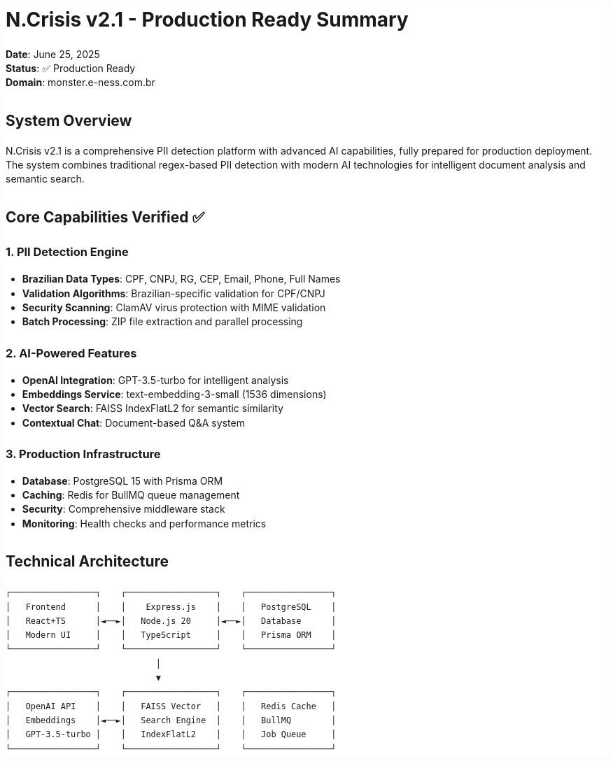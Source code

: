 # N.Crisis v2.1 - Production Ready Summary

**Date**: June 25, 2025  
**Status**: ✅ Production Ready  
**Domain**: monster.e-ness.com.br

## System Overview

N.Crisis v2.1 is a comprehensive PII detection platform with advanced AI capabilities, fully prepared for production deployment. The system combines traditional regex-based PII detection with modern AI technologies for intelligent document analysis and semantic search.

## Core Capabilities Verified ✅

### 1. PII Detection Engine
- **Brazilian Data Types**: CPF, CNPJ, RG, CEP, Email, Phone, Full Names
- **Validation Algorithms**: Brazilian-specific validation for CPF/CNPJ
- **Security Scanning**: ClamAV virus protection with MIME validation
- **Batch Processing**: ZIP file extraction and parallel processing

### 2. AI-Powered Features
- **OpenAI Integration**: GPT-3.5-turbo for intelligent analysis
- **Embeddings Service**: text-embedding-3-small (1536 dimensions)
- **Vector Search**: FAISS IndexFlatL2 for semantic similarity
- **Contextual Chat**: Document-based Q&A system

### 3. Production Infrastructure
- **Database**: PostgreSQL 15 with Prisma ORM
- **Caching**: Redis for BullMQ queue management
- **Security**: Comprehensive middleware stack
- **Monitoring**: Health checks and performance metrics

## Technical Architecture

```
┌─────────────────┐    ┌──────────────────┐    ┌─────────────────┐
│   Frontend      │    │    Express.js    │    │   PostgreSQL    │
│   React+TS      │◄──►│   Node.js 20     │◄──►│   Database      │
│   Modern UI     │    │   TypeScript     │    │   Prisma ORM    │
└─────────────────┘    └──────────────────┘    └─────────────────┘
                              │
                              ▼
┌─────────────────┐    ┌──────────────────┐    ┌─────────────────┐
│   OpenAI API    │    │   FAISS Vector   │    │   Redis Cache   │
│   Embeddings    │◄──►│   Search Engine  │    │   BullMQ        │
│   GPT-3.5-turbo │    │   IndexFlatL2    │    │   Job Queue     │
└─────────────────┘    └──────────────────┘    └─────────────────┘
```
